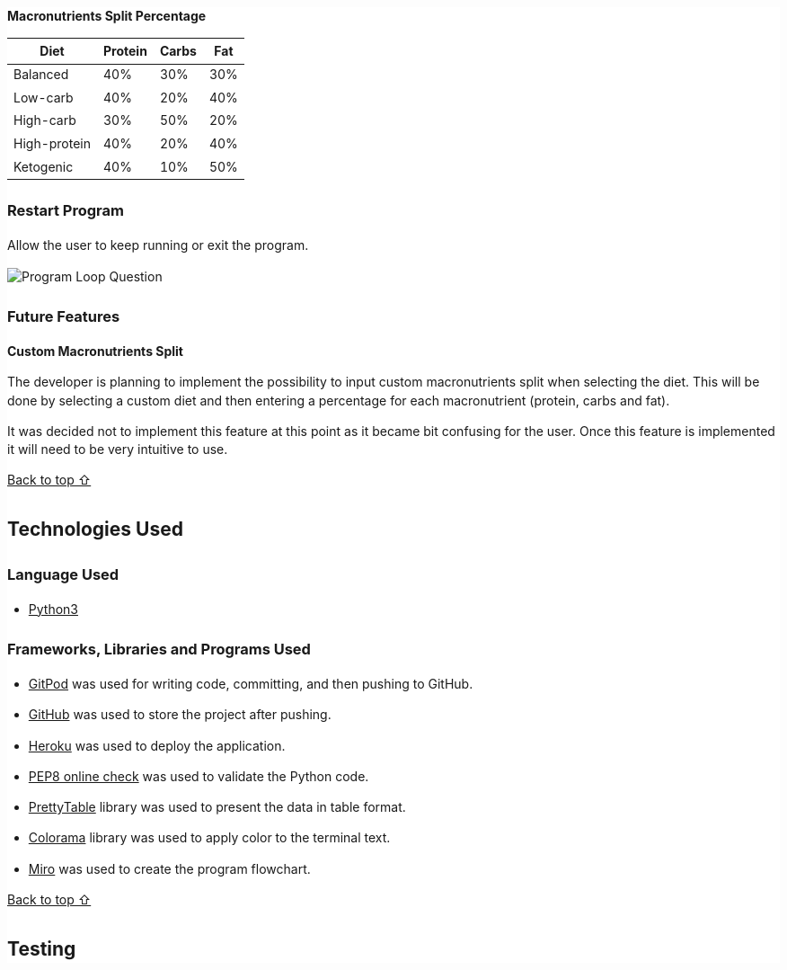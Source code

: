 **Macronutrients Split Percentage**

Diet | Protein | Carbs | Fat
--- | ---| --- | ---
Balanced | 40% | 30% | 30%
Low-carb | 40% | 20% | 40%
High-carb | 30% | 50% | 20%
High-protein | 40% | 20% | 40%
Ketogenic | 40% | 10% | 50%

### Restart Program

Allow the user to keep running or exit the program.

![Program Loop Question](assets/readme-files/keep-running.png)

### Future Features

**Custom Macronutrients Split**

The developer is planning to implement the possibility to input custom macronutrients split when selecting the diet. This will be done by selecting a custom diet and then entering a percentage for each macronutrient (protein, carbs and fat).

It was decided not to implement this feature at this point as it became bit confusing for the user. Once this feature is implemented it will need to be very intuitive to use.

[Back to top ⇧](#macro-calculator)

## Technologies Used

### Language Used

* [Python3](https://en.wikipedia.org/wiki/Python_(programming_language))

### Frameworks, Libraries and Programs Used

* [GitPod](https://gitpod.io/) was used for writing code, committing, and then pushing to GitHub.

* [GitHub](https://github.com/) was used to store the project after pushing.

* [Heroku](https://id.heroku.com/) was used to deploy the application.

* [PEP8 online check](http://pep8online.com/) was used to validate the Python code.

* [PrettyTable](https://pypi.org/project/prettytable/) library was used to present the data in table format.

* [Colorama](https://pypi.org/project/colorama/) library was used to apply color to the terminal text. 

* [Miro](https://miro.com/) was used to create the program flowchart.

[Back to top ⇧](#macro-calculator)

## Testing
